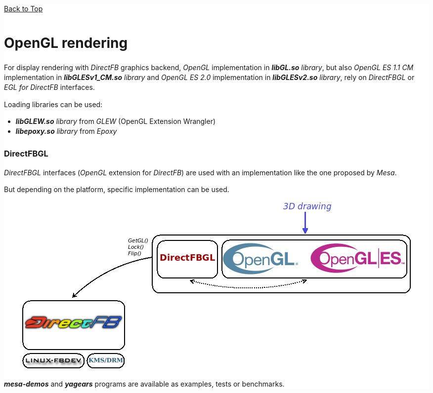 [Back to Top](#contents)

<a name="opengl-rendering"></a>

# OpenGL rendering

For display rendering with _DirectFB_ graphics backend, _OpenGL_ implementation in _**libGL.so** library_, but also _OpenGL ES 1.1 CM_ implementation in _**libGLESv1_CM.so** library_ and _OpenGL ES 2.0_ implementation in _**libGLESv2.so** library_, rely on _DirectFBGL_ or _EGL for DirectFB_ interfaces.

Loading libraries can be used:

* _**libGLEW.so** library_ from _GLEW_ (OpenGL Extension Wrangler)
* _**libepoxy.so** library_ from _Epoxy_

<a name="directfbgl"></a>

### DirectFBGL

_DirectFBGL_ interfaces (_OpenGL_ extension for _DirectFB_) are used with an implementation like the one proposed by _Mesa_.

But depending on the platform, specific implementation can be used.

<p align="center"><img src="dfb-directfbgl.png"></p>

_**mesa-demos**_ and _**yagears**_ programs are available as examples, tests or benchmarks.
